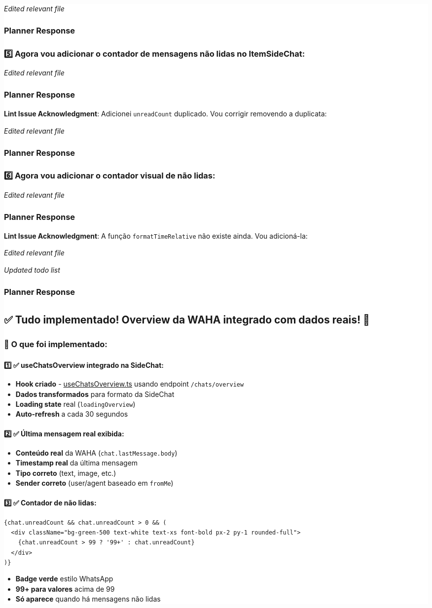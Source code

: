 *Edited relevant file*

### Planner Response

### **5️⃣ Agora vou adicionar o contador de mensagens não lidas no ItemSideChat:**

*Edited relevant file*

### Planner Response

**Lint Issue Acknowledgment**: Adicionei `unreadCount` duplicado. Vou corrigir removendo a duplicata:

*Edited relevant file*

### Planner Response

### **6️⃣ Agora vou adicionar o contador visual de não lidas:**

*Edited relevant file*

### Planner Response

**Lint Issue Acknowledgment**: A função `formatTimeRelative` não existe ainda. Vou adicioná-la:

*Edited relevant file*

*Updated todo list*

### Planner Response

## ✅ **Tudo implementado! Overview da WAHA integrado com dados reais! 🎉**

### **🚀 O que foi implementado:**

#### **1️⃣ ✅ useChatsOverview integrado na SideChat:**
- **Hook criado** - [useChatsOverview.ts](cci:7://file:///home/willian/%C3%81rea%20de%20Trabalho/tappyone/src/hooks/useChatsOverview.ts:0:0-0:0) usando endpoint `/chats/overview`
- **Dados transformados** para formato da SideChat
- **Loading state** real (`loadingOverview`)
- **Auto-refresh** a cada 30 segundos

#### **2️⃣ ✅ Última mensagem real exibida:**
- **Conteúdo real** da WAHA (`chat.lastMessage.body`)
- **Timestamp real** da última mensagem
- **Tipo correto** (text, image, etc.)
- **Sender correto** (user/agent baseado em `fromMe`)

#### **3️⃣ ✅ Contador de não lidas:**
```tsx
{chat.unreadCount && chat.unreadCount > 0 && (
  <div className="bg-green-500 text-white text-xs font-bold px-2 py-1 rounded-full">
    {chat.unreadCount > 99 ? '99+' : chat.unreadCount}
  </div>
)}
```
- **Badge verde** estilo WhatsApp
- **99+ para valores** acima de 99
- **Só aparece** quando há mensagens não lidas
